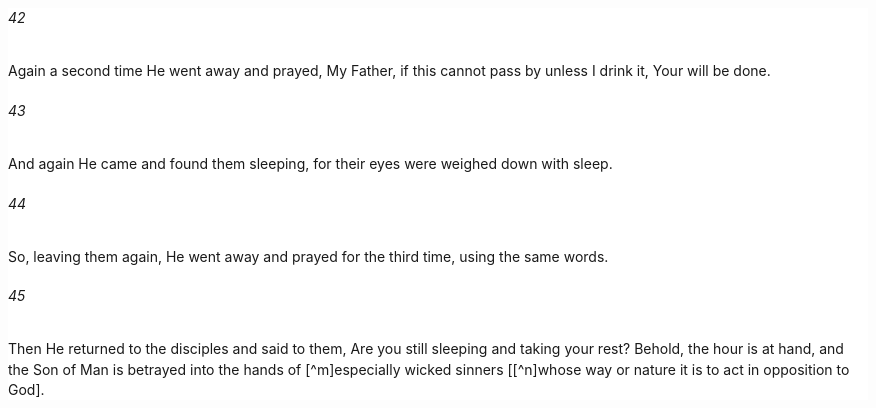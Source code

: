 











###### 42 






Again a second time He went away and prayed, My Father, if this cannot pass by unless I drink it, Your will be done. 













###### 43 






And again He came and found them sleeping, for their eyes were weighed down with sleep. 













###### 44 






So, leaving them again, He went away and prayed for the third time, using the same words. 













###### 45 






Then He returned to the disciples and said to them, Are you still sleeping and taking your rest? Behold, the hour is at hand, and the Son of Man is betrayed into the hands of [^m]especially wicked sinners [[^n]whose way or nature it is to act in opposition to God]. 
